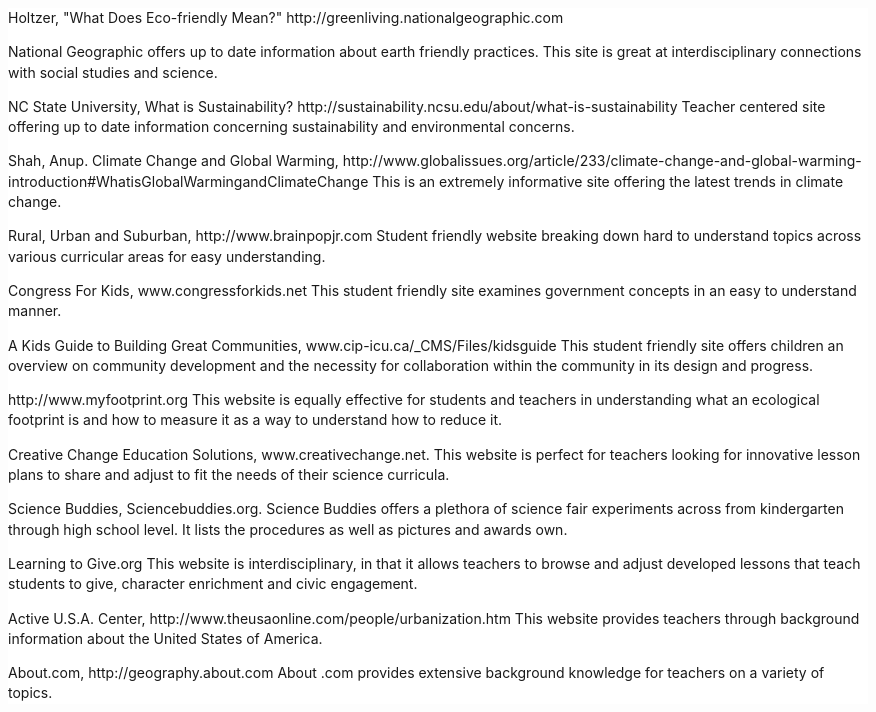 <p>
Holtzer, "What Does Eco-friendly Mean?" http://greenliving.nationalgeographic.com
</p>
<p>
National Geographic offers up to date information about earth friendly practices. This site is great at interdisciplinary connections with social studies and science.
</p>
<p>
NC State University, What is Sustainability? http://sustainability.ncsu.edu/about/what-is-sustainability Teacher centered site offering up to date information concerning sustainability and environmental concerns.
</p>
<p>
Shah, Anup. Climate Change and Global Warming, http://www.globalissues.org/article/233/climate-change-and-global-warming-introduction#WhatisGlobalWarmingandClimateChange This is an extremely informative site offering the latest trends in climate change.
</p>
<p>
Rural, Urban and Suburban, http://www.brainpopjr.com Student friendly website breaking down hard to understand topics across various curricular areas for easy understanding.
</p>
<p>
Congress For Kids, www.congressforkids.net This student friendly site examines government concepts in an easy to understand manner.
</p>
<p>
A Kids Guide to Building Great Communities, www.cip-icu.ca/_CMS/Files/kidsguide This student friendly site offers children an overview on community development and the necessity for collaboration within the community in its design and progress.
<b>
</b>
</p>
<p>
http://www.myfootprint.org This website is equally effective for students and teachers in understanding what an ecological footprint is and how to measure it as a way to understand how to reduce it.
</p>
<p>
Creative Change Education Solutions, www.creativechange.net. This website is perfect for teachers looking for innovative lesson plans to share and adjust to fit the needs of their science curricula.
</p>
<p>
Science Buddies, Sciencebuddies.org. Science Buddies offers a plethora of science fair experiments across from kindergarten through high school level. It lists the procedures as well as pictures and awards own.
</p>
<p>
Learning to Give.org This website is interdisciplinary, in that it allows teachers to browse and adjust developed lessons that teach students to give, character enrichment and civic engagement.
</p>
<p>
Active U.S.A. Center, http://www.theusaonline.com/people/urbanization.htm This website provides teachers through background information about the United States of America.
</p>
<p>
About.com, http://geography.about.com About .com provides extensive background knowledge for teachers on a variety of topics.
</p>
</body>